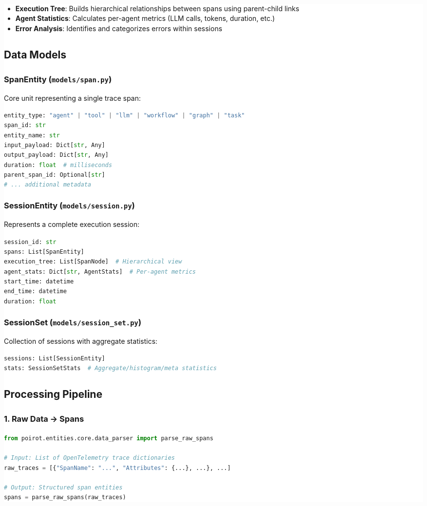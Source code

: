 - **Execution Tree**: Builds hierarchical relationships between spans using parent-child links
- **Agent Statistics**: Calculates per-agent metrics (LLM calls, tokens, duration, etc.)
- **Error Analysis**: Identifies and categorizes errors within sessions

## Data Models

### SpanEntity (`models/span.py`)
Core unit representing a single trace span:
```python
entity_type: "agent" | "tool" | "llm" | "workflow" | "graph" | "task"
span_id: str
entity_name: str
input_payload: Dict[str, Any]
output_payload: Dict[str, Any]
duration: float  # milliseconds
parent_span_id: Optional[str]
# ... additional metadata
```

### SessionEntity (`models/session.py`)
Represents a complete execution session:
```python
session_id: str
spans: List[SpanEntity]
execution_tree: List[SpanNode]  # Hierarchical view
agent_stats: Dict[str, AgentStats]  # Per-agent metrics
start_time: datetime
end_time: datetime
duration: float
```

### SessionSet (`models/session_set.py`)
Collection of sessions with aggregate statistics:
```python
sessions: List[SessionEntity]
stats: SessionSetStats  # Aggregate/histogram/meta statistics
```

## Processing Pipeline

### 1. Raw Data → Spans
```python
from poirot.entities.core.data_parser import parse_raw_spans

# Input: List of OpenTelemetry trace dictionaries
raw_traces = [{"SpanName": "...", "Attributes": {...}, ...}, ...]

# Output: Structured span entities
spans = parse_raw_spans(raw_traces)
```
